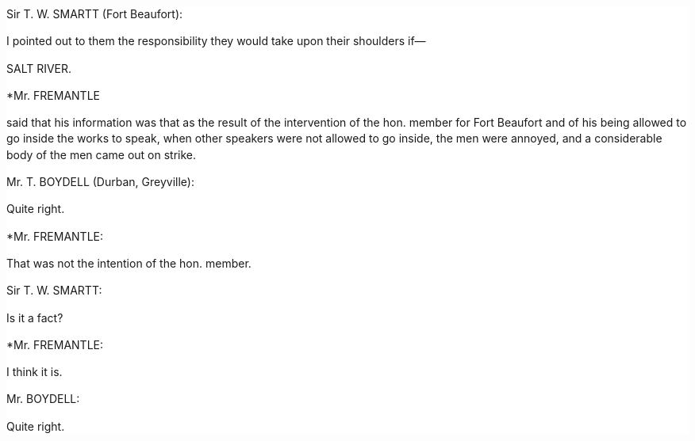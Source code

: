 </speech>

<speech by="#smartt">

<from>Sir <person refersTo="hansard_za">T. W. SMARTT</person> (Fort Beaufort):</from>

<p>I pointed out to them the responsibility they would take upon their shoulders if&#x2014;</p>

</speech>

</debateSection>

<debateSection name="#salt_river">

<heading>SALT RIVER.</heading>

<speech by="#fremantle">

<from>*Mr. <person refersTo="hansard_za">FREMANTLE</person></from>

<p>said that his information was that as the result of the intervention of the hon. member for Fort Beaufort and of his being allowed to go inside the works to speak, when other speakers were not allowed to go inside, the men were annoyed, and a considerable body of the men came out on strike.</p>

</speech>

<speech by="#boydell">

<from>Mr. <person refersTo="hansard_za">T. BOYDELL</person> (Durban, Greyville):</from>

<p>Quite right.</p>

</speech>

<speech by="#fremantle">

<from>*Mr. <person refersTo="hansard_za">FREMANTLE</person>:</from>

<p>That was not the intention of the hon. member.</p>

</speech>

<speech by="#smartt">

<from>Sir <person refersTo="hansard_za">T. W. SMARTT</person>:</from>

<p>Is it a fact&#x003F;</p>

</speech>

<speech by="#fremantle">

<from>*Mr. <person refersTo="hansard_za">FREMANTLE</person>:</from>

<p>I think it is.</p>

</speech>

<speech by="#boydell">

<from>Mr. <person refersTo="hansard_za">BOYDELL</person>:</from>

<p>Quite right.</p>

</speech>
